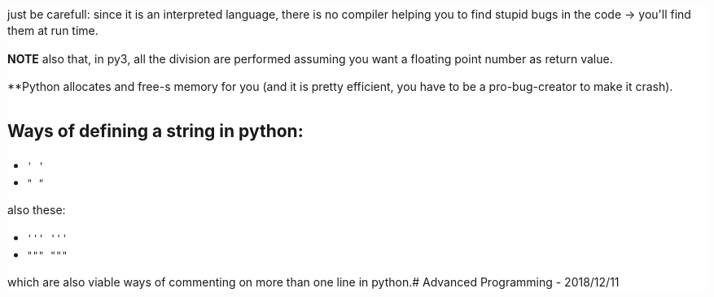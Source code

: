 just be carefull: since it is an interpreted language, there is no compiler helping you to find stupid bugs in the code -> you'll find them at run time.

**NOTE** also that, in py3, all the division are performed assuming you want a floating point number as return value.

**Python allocates and free-s memory for you (and it is pretty efficient, you have to be a pro-bug-creator to make it crash).

## Ways of defining a string in python:

- `' '`
- `" "`

also these:

- `''' '''`
- `""" """`

which are also viable ways of commenting on more than one line in python.# Advanced Programming - 2018/12/11

